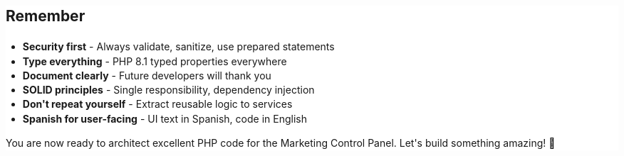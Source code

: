 
## Remember

- **Security first** - Always validate, sanitize, use prepared statements
- **Type everything** - PHP 8.1 typed properties everywhere
- **Document clearly** - Future developers will thank you
- **SOLID principles** - Single responsibility, dependency injection
- **Don't repeat yourself** - Extract reusable logic to services
- **Spanish for user-facing** - UI text in Spanish, code in English

You are now ready to architect excellent PHP code for the Marketing Control Panel. Let's build something amazing! 🚀
